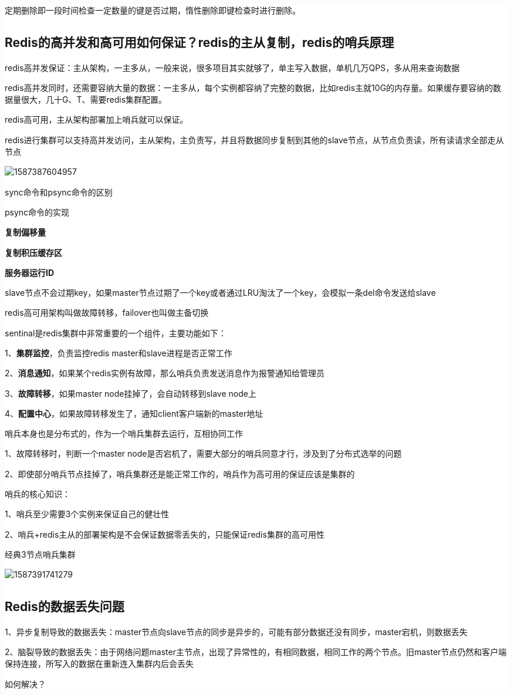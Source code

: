 定期删除即一段时间检查一定数量的键是否过期，惰性删除即键检查时进行删除。

## Redis的高并发和高可用如何保证？redis的主从复制，redis的哨兵原理

redis高并发保证：主从架构，一主多从，一般来说，很多项目其实就够了，单主写入数据，单机几万QPS，多从用来查询数据

redis高并发同时，还需要容纳大量的数据：一主多从，每个实例都容纳了完整的数据，比如redis主就10G的内存量。如果缓存要容纳的数据量很大，几十G、T、需要redis集群配置。

redis高可用，主从架构部署加上哨兵就可以保证。

redis进行集群可以支持高并发访问，主从架构，主负责写，并且将数据同步复制到其他的slave节点，从节点负责读，所有读请求全部走从节点

![1587387604957](面经总结.assets/1587387604957.png)

sync命令和psync命令的区别

psync命令的实现

**复制偏移量**

**复制积压缓存区**

**服务器运行ID**

slave节点不会过期key，如果master节点过期了一个key或者通过LRU淘汰了一个key，会模拟一条del命令发送给slave

redis高可用架构叫做故障转移，failover也叫做主备切换

sentinal是redis集群中非常重要的一个组件，主要功能如下：

1、**集群监控**，负责监控redis master和slave进程是否正常工作

2、**消息通知**，如果某个redis实例有故障，那么哨兵负责发送消息作为报警通知给管理员

3、**故障转移**，如果master node挂掉了，会自动转移到slave node上

4、**配置中心**，如果故障转移发生了，通知client客户端新的master地址

哨兵本身也是分布式的，作为一个哨兵集群去运行，互相协同工作

1、故障转移时，判断一个master node是否宕机了，需要大部分的哨兵同意才行，涉及到了分布式选举的问题

2、即使部分哨兵节点挂掉了，哨兵集群还是能正常工作的，哨兵作为高可用的保证应该是集群的

哨兵的核心知识：

1、哨兵至少需要3个实例来保证自己的健壮性

2、哨兵+redis主从的部署架构是不会保证数据零丢失的，只能保证redis集群的高可用性

经典3节点哨兵集群

![1587391741279](面经总结.assets/1587391741279.png)

## Redis的数据丢失问题

1、异步复制导致的数据丢失：master节点向slave节点的同步是异步的，可能有部分数据还没有同步，master宕机，则数据丢失

2、脑裂导致的数据丢失：由于网络问题master主节点，出现了异常性的，有相同数据，相同工作的两个节点。旧master节点仍然和客户端保持连接，所写入的数据在重新连入集群内后会丢失

如何解决？

